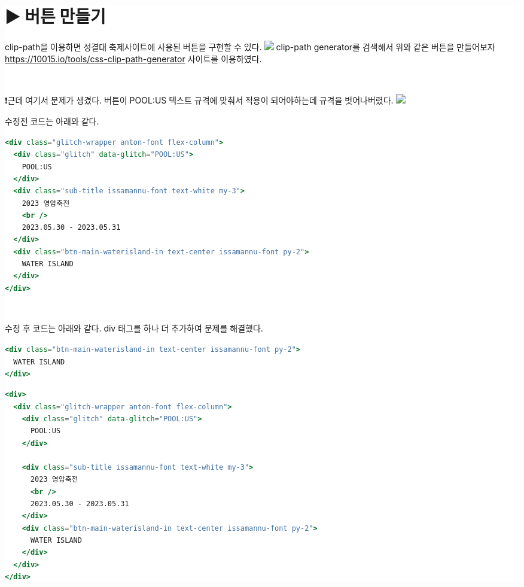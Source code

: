 # ▶ 버튼 만들기

clip-path을 이용하면 성결대 축제사이트에 사용된 버튼을 구현할 수 있다.
![](https://velog.velcdn.com/images/sieunpark/post/bca97595-5fd3-4644-9a84-f2b0821a227f/image.png)
clip-path generator를 검색해서 위와 같은 버튼을 만들어보자
https://10015.io/tools/css-clip-path-generator 사이트를 이용하였다.

<br>

❗근데 여기서 문제가 생겼다. 버튼이 POOL:US 텍스트 규격에 맞춰서 적용이 되어야하는데 규격을 벗어나버렸다.
![](https://velog.velcdn.com/images/sieunpark/post/b311871b-70e2-479c-9c15-3a43dda37e05/image.png)

수정전 코드는 아래와 같다.

```jsx
<div class="glitch-wrapper anton-font flex-column">
  <div class="glitch" data-glitch="POOL:US">
    POOL:US
  </div>
  <div class="sub-title issamannu-font text-white my-3">
    2023 영암축전
    <br />
    2023.05.30 - 2023.05.31
  </div>
  <div class="btn-main-waterisland-in text-center issamannu-font py-2">
    WATER ISLAND
  </div>
</div>
```

<br>

수정 후 코드는 아래와 같다.
div 태그를 하나 더 추가하여 문제를 해결했다.

```jsx
<div class="btn-main-waterisland-in text-center issamannu-font py-2">
  WATER ISLAND
</div>
```

```jsx
<div>
  <div class="glitch-wrapper anton-font flex-column">
    <div class="glitch" data-glitch="POOL:US">
      POOL:US
    </div>

    <div class="sub-title issamannu-font text-white my-3">
      2023 영암축전
      <br />
      2023.05.30 - 2023.05.31
    </div>
    <div class="btn-main-waterisland-in text-center issamannu-font py-2">
      WATER ISLAND
    </div>
  </div>
</div>
```
